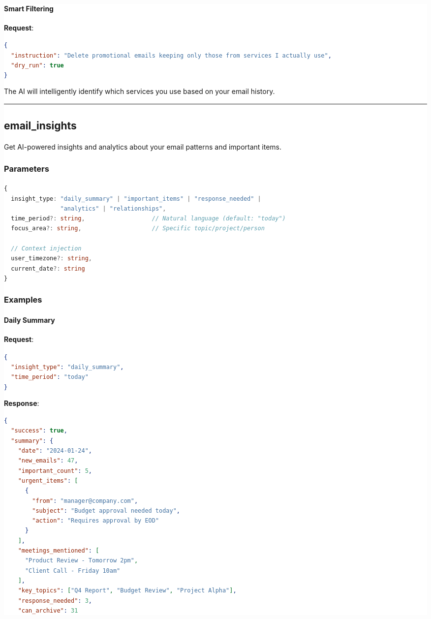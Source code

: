 #### Smart Filtering
**Request**:
```json
{
  "instruction": "Delete promotional emails keeping only those from services I actually use",
  "dry_run": true
}
```

The AI will intelligently identify which services you use based on your email history.

---

## email_insights

Get AI-powered insights and analytics about your email patterns and important items.

### Parameters

```typescript
{
  insight_type: "daily_summary" | "important_items" | "response_needed" | 
                "analytics" | "relationships",
  time_period?: string,                   // Natural language (default: "today")
  focus_area?: string,                    // Specific topic/project/person
  
  // Context injection
  user_timezone?: string,
  current_date?: string
}
```

### Examples

#### Daily Summary
**Request**:
```json
{
  "insight_type": "daily_summary",
  "time_period": "today"
}
```

**Response**:
```json
{
  "success": true,
  "summary": {
    "date": "2024-01-24",
    "new_emails": 47,
    "important_count": 5,
    "urgent_items": [
      {
        "from": "manager@company.com",
        "subject": "Budget approval needed today",
        "action": "Requires approval by EOD"
      }
    ],
    "meetings_mentioned": [
      "Product Review - Tomorrow 2pm",
      "Client Call - Friday 10am"
    ],
    "key_topics": ["Q4 Report", "Budget Review", "Project Alpha"],
    "response_needed": 3,
    "can_archive": 31
```